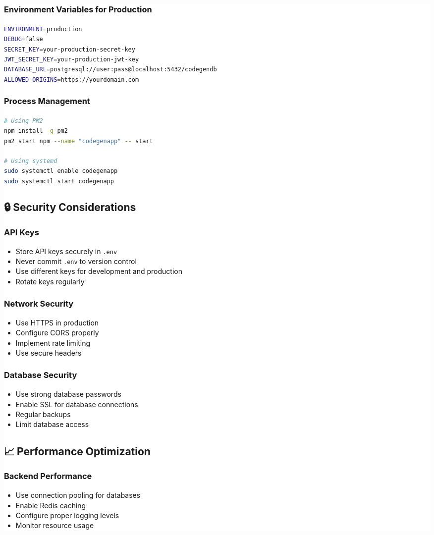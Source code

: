 ### Environment Variables for Production
```bash
ENVIRONMENT=production
DEBUG=false
SECRET_KEY=your-production-secret-key
JWT_SECRET_KEY=your-production-jwt-key
DATABASE_URL=postgresql://user:pass@localhost:5432/codegendb
ALLOWED_ORIGINS=https://yourdomain.com
```

### Process Management
```bash
# Using PM2
npm install -g pm2
pm2 start npm --name "codegenapp" -- start

# Using systemd
sudo systemctl enable codegenapp
sudo systemctl start codegenapp
```

## 🔒 Security Considerations

### API Keys
- Store API keys securely in `.env`
- Never commit `.env` to version control
- Use different keys for development and production
- Rotate keys regularly

### Network Security
- Use HTTPS in production
- Configure CORS properly
- Implement rate limiting
- Use secure headers

### Database Security
- Use strong database passwords
- Enable SSL for database connections
- Regular backups
- Limit database access

## 📈 Performance Optimization

### Backend Performance
- Use connection pooling for databases
- Enable Redis caching
- Configure proper logging levels
- Monitor resource usage
